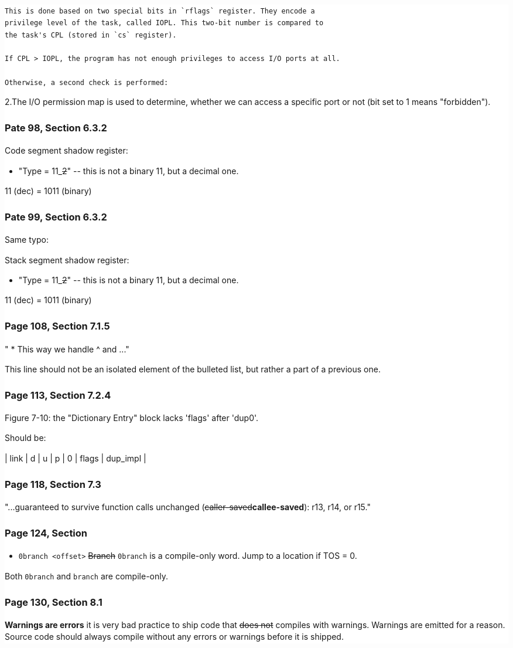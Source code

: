     This is done based on two special bits in `rflags` register. They encode a 
    privilege level of the task, called IOPL. This two-bit number is compared to
    the task's CPL (stored in `cs` register).

    If CPL > IOPL, the program has not enough privileges to access I/O ports at all.

    Otherwise, a second check is performed:

2.The I/O permission map is used to determine, whether we can access a specific
port or not (bit set to 1 means "forbidden").

### Pate 98, Section 6.3.2

Code segment shadow register:

* "Type = 11_~~2~~" -- this is not a binary 11, but a decimal one.

11 (dec) = 1011 (binary)

### Pate 99, Section 6.3.2

Same typo: 

Stack segment shadow register:

* "Type = 11_~~2~~" -- this is not a binary 11, but a decimal one.

11 (dec) = 1011 (binary)

### Page 108, Section 7.1.5
" * This way we handle ^ and ..."

This line should not be an isolated element of the bulleted list, but rather a part of 
a previous one.

### Page 113, Section 7.2.4

Figure 7-10: the "Dictionary Entry" block lacks 'flags' after 'dup0'.

Should be:

| link | d | u | p | 0 | flags | dup_impl |

### Page 118, Section 7.3

"...guaranteed to survive function calls unchanged (~~caller-saved~~__callee-saved__): r13, r14, or r15."

### Page 124, Section 

* `0branch <offset>` ~~Branch~~ `0branch` is a compile-only word. Jump to a location if TOS = 0.

Both `0branch` and `branch` are compile-only.

### Page 130, Section 8.1

**Warnings are errors** it is very bad practice to ship code that ~~does not~~ compiles with warnings. Warnings are emitted for a reason. Source code should always compile without any errors or warnings before it is shipped.

